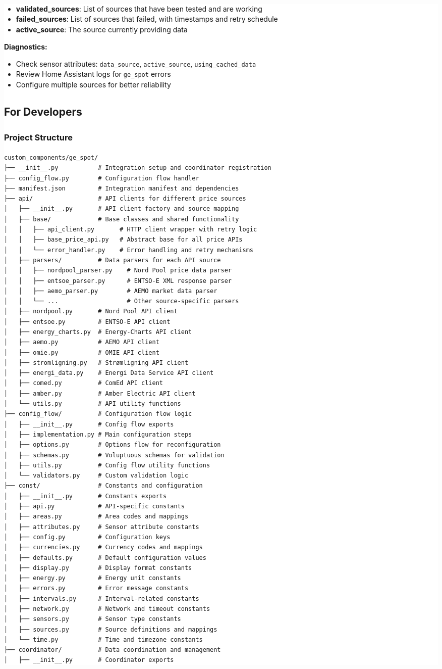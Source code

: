 - **validated_sources**: List of sources that have been tested and are working
- **failed_sources**: List of sources that failed, with timestamps and retry schedule
- **active_source**: The source currently providing data

**Diagnostics:**
- Check sensor attributes: `data_source`, `active_source`, `using_cached_data`
- Review Home Assistant logs for `ge_spot` errors
- Configure multiple sources for better reliability

## For Developers

### Project Structure

```
custom_components/ge_spot/
├── __init__.py           # Integration setup and coordinator registration
├── config_flow.py        # Configuration flow handler
├── manifest.json         # Integration manifest and dependencies
├── api/                  # API clients for different price sources
│   ├── __init__.py       # API client factory and source mapping
│   ├── base/             # Base classes and shared functionality
│   │   ├── api_client.py       # HTTP client wrapper with retry logic
│   │   ├── base_price_api.py   # Abstract base for all price APIs
│   │   └── error_handler.py    # Error handling and retry mechanisms
│   ├── parsers/          # Data parsers for each API source
│   │   ├── nordpool_parser.py    # Nord Pool price data parser
│   │   ├── entsoe_parser.py      # ENTSO-E XML response parser
│   │   ├── aemo_parser.py        # AEMO market data parser
│   │   └── ...                   # Other source-specific parsers
│   ├── nordpool.py       # Nord Pool API client
│   ├── entsoe.py         # ENTSO-E API client
│   ├── energy_charts.py  # Energy-Charts API client
│   ├── aemo.py           # AEMO API client
│   ├── omie.py           # OMIE API client
│   ├── stromligning.py   # Strømligning API client
│   ├── energi_data.py    # Energi Data Service API client
│   ├── comed.py          # ComEd API client
│   ├── amber.py          # Amber Electric API client
│   └── utils.py          # API utility functions
├── config_flow/          # Configuration flow logic
│   ├── __init__.py       # Config flow exports
│   ├── implementation.py # Main configuration steps
│   ├── options.py        # Options flow for reconfiguration
│   ├── schemas.py        # Voluptuous schemas for validation
│   ├── utils.py          # Config flow utility functions
│   └── validators.py     # Custom validation logic
├── const/                # Constants and configuration
│   ├── __init__.py       # Constants exports
│   ├── api.py            # API-specific constants
│   ├── areas.py          # Area codes and mappings
│   ├── attributes.py     # Sensor attribute constants
│   ├── config.py         # Configuration keys
│   ├── currencies.py     # Currency codes and mappings
│   ├── defaults.py       # Default configuration values
│   ├── display.py        # Display format constants
│   ├── energy.py         # Energy unit constants
│   ├── errors.py         # Error message constants
│   ├── intervals.py      # Interval-related constants
│   ├── network.py        # Network and timeout constants
│   ├── sensors.py        # Sensor type constants
│   ├── sources.py        # Source definitions and mappings
│   └── time.py           # Time and timezone constants
├── coordinator/          # Data coordination and management
│   ├── __init__.py       # Coordinator exports
```